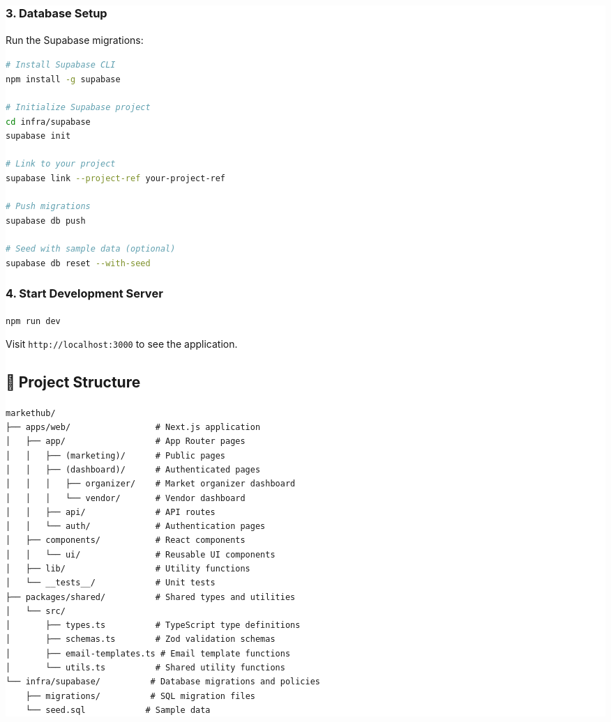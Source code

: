 ### 3. Database Setup

Run the Supabase migrations:

```bash
# Install Supabase CLI
npm install -g supabase

# Initialize Supabase project
cd infra/supabase
supabase init

# Link to your project
supabase link --project-ref your-project-ref

# Push migrations
supabase db push

# Seed with sample data (optional)
supabase db reset --with-seed
```

### 4. Start Development Server

```bash
npm run dev
```

Visit `http://localhost:3000` to see the application.

## 📁 Project Structure

```
markethub/
├── apps/web/                 # Next.js application
│   ├── app/                  # App Router pages
│   │   ├── (marketing)/      # Public pages
│   │   ├── (dashboard)/      # Authenticated pages
│   │   │   ├── organizer/    # Market organizer dashboard
│   │   │   └── vendor/       # Vendor dashboard
│   │   ├── api/              # API routes
│   │   └── auth/             # Authentication pages
│   ├── components/           # React components
│   │   └── ui/               # Reusable UI components
│   ├── lib/                  # Utility functions
│   └── __tests__/            # Unit tests
├── packages/shared/          # Shared types and utilities
│   └── src/
│       ├── types.ts          # TypeScript type definitions
│       ├── schemas.ts        # Zod validation schemas
│       ├── email-templates.ts # Email template functions
│       └── utils.ts          # Shared utility functions
└── infra/supabase/          # Database migrations and policies
    ├── migrations/          # SQL migration files
    └── seed.sql            # Sample data
```

